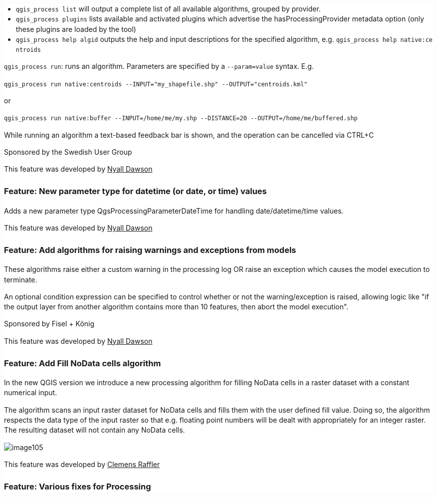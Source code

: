 -   `qgis_process list` will output a complete list of all available algorithms, grouped by provider.
-   `qgis_process plugins` lists available and activated plugins which advertise the hasProcessingProvider metadata option (only these plugins are loaded by the tool)
-   `qgis_process help algid` outputs the help and input descriptions for the specified algorithm, e.g. `qgis_process help native:centroids`

`qgis_process run`: runs an algorithm. Parameters are specified by a `--param=value` syntax. E.g.

    qgis_process run native:centroids --INPUT="my_shapefile.shp" --OUTPUT="centroids.kml"

or

    qgis_process run native:buffer --INPUT=/home/me/my.shp --DISTANCE=20 --OUTPUT=/home/me/buffered.shp

While running an algorithm a text-based feedback bar is shown, and the operation can be cancelled via CTRL+C

Sponsored by the Swedish User Group

This feature was developed by [Nyall Dawson](https://api.github.com/users/nyalldawson)

### Feature: New parameter type for datetime (or date, or time) values

Adds a new parameter type QgsProcessingParameterDateTime for handling date/datetime/time values.

This feature was developed by [Nyall Dawson](https://api.github.com/users/nyalldawson)

### Feature: Add algorithms for raising warnings and exceptions from models

These algorithms raise either a custom warning in the processing log OR raise an exception which causes the model execution to terminate.

An optional condition expression can be specified to control whether or not the warning/exception is raised, allowing logic like \"if the output layer from another algorithm contains more than 10 features, then abort the model execution\".

Sponsored by Fisel + König

This feature was developed by [Nyall Dawson](https://api.github.com/users/nyalldawson)

### Feature: Add Fill NoData cells algorithm

In the new QGIS version we introduce a new processing algorithm for filling NoData cells in a raster dataset with a constant numerical input.

The algorithm scans an input raster dataset for NoData cells and fills them with the user defined fill value. Doing so, the algorithm respects the data type of the input raster so that e.g. floating point numbers will be dealt with appropriately for an integer raster. The resulting dataset will not contain any NoData cells.

![image105](images/entries/6cbf249116a09b4d342729da1e09060b9f0ec52f.png)

This feature was developed by [Clemens Raffler](https://api.github.com/users/root676)

### Feature: Various fixes for Processing
